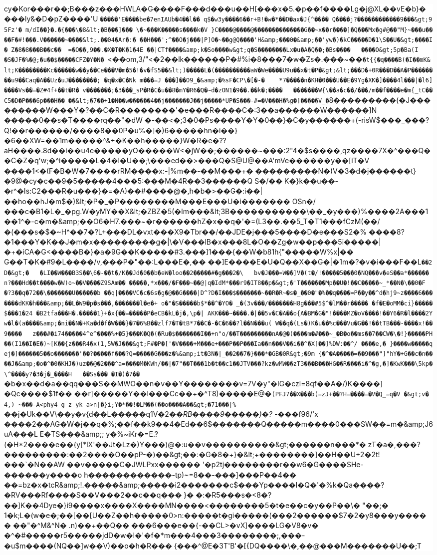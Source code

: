 cy�Kor���r��;B���z���HWLA�G����F���d���u��H[���x�5.�p��f����Lg�j@XL��vE�b}�
���ly&amp;�D�pZ����'U 	`�����'E����be�7enIAUb�4��l�� q$�w3y����6��r+B!�w�*��D�ax�J{^����
Q����j?������������9���&gt;95Fz'�
m/dI��}�.�{���\�8&lt;�B���]��� \�~���K�����s����k�V }C����@����@��������������G��~x��r����]�Q���Mx�g#@��"M}~���u����F�#!���.V������~����&lt;.��04�Ar�:�
��H���';^��O�j���|P]O�~��g@Q����'H&amp;���0�&amp;��'yw�)�kC�����D�1\S��U�&gt;����I� Z�8�8���B��c��	=�O��,9��.�X�T�K�1�4E
��|CTf����&amp;k�So����w&gt;q�S��������Lx�u�A�Q��;�Bs����	����O&gt;5p�Ba(I	�S�JF�%�@;�u��$�����CFZ�Y�N�
`&lt;��om,3/"&lt;�2��lk������P�#%i�8���7�w�Zs�.���~��`�t{{�q����B(�I��mK&lt;K��������Kc������w��y��Ce���V�m�5�!�v�fS5��&lt;)�����L�(����������aW�We����U9u��x�t�P�&gt;&lt;���D�+0R���D��A�P��������u9��Caq�A��Uz�uJ��������; �q�x�C�Nk
m���=J
���]��O9_�&amp;�%sF�CP\�[�-�	*7�����n�KH�0���U��E�9Yg�XK�]����4l���|�l6]����Vs��=�Z#4f+��t�R� v�������;�3���_sP�R�C�u��8�mY�R6�Q�~d�zON1�9��.��k�;����	
�������W{\��a�c��/���/m��f����e�m{_tC��C5�D�P���6p���H��
��&lt;�7��+1�N��w������4��j�������J��j�����*UP�S���-#=�V���H�%g�]�����V_�`8���������(�J���<e>	������W���Y�?��C�R��������'�e���R����C�:3��a������W������]N
�����0��s�T����rq��"�dW	�-��&lt;�;3�0�Ps����Y�Y�0��}�C�y������+(-risW$���_���?Q!��r������/����8��0P�u%�]�)6�����hn�i��}�6��XW=��1m�����^&amp;+�K��h�����}W�R�e�??aH����.8d��i��u4e�����yO�����W&lt;�jW��;������~���:2"4�$s����,qz����7X�^���Q��C�Z�q'w;�^i�����L�4�l�U��;\���ed��&gt;���Q�S@U@��A'mVe������y��[iT�V
����1&lt;�(F�B�W�7����rRM����x:-|%m��-��M���+�
���������N�)V�3�d�j������t}�9@�cy�c��9�5�����4���5:���M�4R��3������Q
S�/��
K�}k��u��-�r^�Is:C2���R�u���}�=�A)��#����@�,h�b�&gt;��G�:i��|��ho��hJ�m$�)&lt;�P�_�P��������M���E���U�i������� OSn�/���c�B1�L�_�pg.W�yMY��X&lt;�ZBZ�5(�lm���&lt;3B�����������\��_�y���)%����2A���1��1^�-c�m�&amp;��O6�H7.���~�r������hZ�x��q�'�=(L3��.��5_T�T1���fCzM(��/�(���s�$�~H^��7�?L+���DL�vxt���X9�Tbr��/��JDE�j���5����D�e���S2�%
����8?�1���Y�K��J�m�x���������g�|\�V���lB�x���8L�O��Zg�w��p���5i�����|�+�iCA�G&lt;����B�}�a�9G��K�����#3.���]1���{��W�b81h{"�����W%x|�� G��T�K�#9�L����/v,���P�"��:L���E�,��	��]E����E�U�Q��X��G�|�1m�?�v�i���F��L`��2D�&gt;�	�LI��W���B3S��\6�-��t�/K��Jd�0��b�eW�loo��2�����#�g���2�\	bv�J���=W��]V�(t�/!�����5���0�NQ���v�eS��a*������n?���Hd��t����w�W)o~��V����Z9SAm�� �����,*x���/�F���~��@|q�IdM*���r9�IT8��p�&gt;�'T�������Mp��U�!��C�����~_*��N�\��0�F
�?3��q�72��\�������U������b
��q|����VC�c�6s�g�@��G����|D^?D�I���$�������~��R�R~�s�_��0�"�%��q����=P��y��^d�hj9~z����6�������dKK�h���&amp;��L�W9�p�s���,�������l�e�+
o�"�S�����b$*��^�YO� _�(3v���/�������H8g���#5$^�lM��r�����
�f�E�oMM�ci}�����$���1�24
�B2tfa���H�.�����1}+�x{��=�����P�eCB�kL�j�,\p�|
 AKK���~����.�|��5v�C�A��o{A�BM�G�"!����MZ�oV����!��Y6�R�l����2Yw�l�(a����&amp;�ni��N�+Ka�d�f�W���}�7�6%B��zlf7�T�tB*7��C�-�C�6��?l��N���u( W��q�(Ls�)K�u��%c���Vu�G��!��tTB���-����x!��	9����	z���#�i74�����4^e^����%+�5}���K�Q�(�Ru�$�������I��+n"o/��T���������nA�@�(����m�#���~_�B�o��ms��7��CW�\�!}�����PH��(I1��I�E�)~[K��{z���R4�x(1,5W�J���&gt;F#�P�['�V����+M���e+���P��P���Ia��n���V��i��^�X[��]%DW:��^/
����e,� }����w�����qej�]������5��o�������'��?�����f���?Q=�����G���z�%&amp;it�3N�|_��2��7�}���*�GB�0R&gt;�9m {�^�A�����=��9���"]"hY�+G��c�n����J�&amp;�o�^�0�KHJ�)uz��@�2���^a=����M�KWh/��|�7"��T���1b�t��c1��JTV���?kz�wMW��zT3���B���HG��R����i�^�g,�]�KwK���\5kp�\^����y?�3�j�_����H	��Ss��� �I�)�7��`�b�x��d�a��qq���S��MWO��n�v��Y��������v=7V�y"�IG�czl=8qf��A�/)K����]	�Qc����$1f��	��r]�����Y��l���Cc��+�^T8)�����E@�`(PFJ7��X���b(=zJ+��?H=����=�V�Q_=q�V �&gt;v�4,) ~���-A<phy4 g z yk a>n|�}i;Y�*��!�LM��(��o����A��&gt;�71���|%`��j�Uk��V\��y�v{d��L�����q1V�2��_RB����9�����)�?
	-��_�f96/'x ����2��AG�W�j��q�%;��f��k9��4�Ed��6$�������Q�����m����0���SW��=m�&amp;J6uA���L E�TS���&amp;; y�%~iKr�=E.?(�H*2����e��{y[*lX'��Jt�Lz�)Y���)@�:u��v����������&gt;������n���*�
zT�a�,���?���������:��2����O��pP-�)��&gt;��:�G�8�+}�&lt;+��������]��H��U+2�2t!���`�N��AW
��v�����C�JWLPxx������
'�p2tj��������r��w6�G����SHe-������y����o	h������������-tp)~=8��-���]���P��4�� ��=bz�x�tcR&amp;!.�����&amp;�����i2�������c$���Yp����l�Q�'�%k�Qa����?�RV���Rf����S��V���2��c��q���
}� �\:�R5���s�&lt;8�?��]K��4Dye�}i9����x����X����MN����&lt;��������5�t�e��c�y��P��\�
"��;�
1�k;L�(w�e�;��[��[U��Z��h�����0&gt;n:�����t�gi�����(���2������$7�2�y8���y�����	��"�^M&amp;^N�
.n)��+��Q��
���6���e��{-��CL&gt;�vX]����LG�V8�v� �^�#�����r5�����jdD�w�I�'�f�*m���4���3��������;,���-�u$m����(NQ��]w��V)��o�h�R���	{���^@E�3T'B'�[{DQ����\�,��@���M�������U��;T